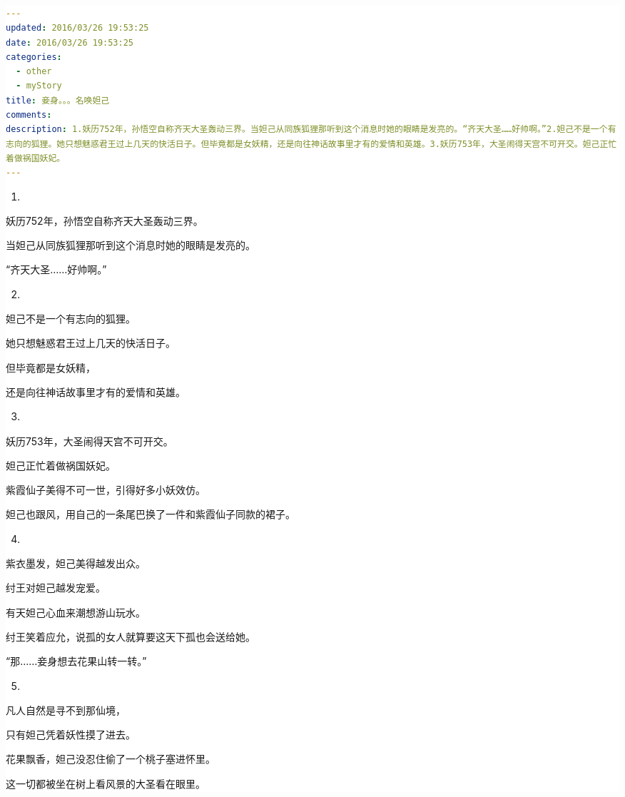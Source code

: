 ```yaml
---
updated: 2016/03/26 19:53:25
date: 2016/03/26 19:53:25
categories: 
  - other
  - myStory
title: 妾身。。。名唤妲己
comments: 
description: 1.妖历752年，孙悟空自称齐天大圣轰动三界。当妲己从同族狐狸那听到这个消息时她的眼睛是发亮的。“齐天大圣……好帅啊。”2.妲己不是一个有志向的狐狸。她只想魅惑君王过上几天的快活日子。但毕竟都是女妖精，还是向往神话故事里才有的爱情和英雄。3.妖历753年，大圣闹得天宫不可开交。妲己正忙着做祸国妖妃。
---
```

1.

妖历752年，孙悟空自称齐天大圣轰动三界。

当妲己从同族狐狸那听到这个消息时她的眼睛是发亮的。

“齐天大圣……好帅啊。”

2.

妲己不是一个有志向的狐狸。

她只想魅惑君王过上几天的快活日子。

但毕竟都是女妖精，

还是向往神话故事里才有的爱情和英雄。

3.

妖历753年，大圣闹得天宫不可开交。

妲己正忙着做祸国妖妃。

紫霞仙子美得不可一世，引得好多小妖效仿。

妲己也跟风，用自己的一条尾巴换了一件和紫霞仙子同款的裙子。

4.

紫衣墨发，妲己美得越发出众。

纣王对妲己越发宠爱。

有天妲己心血来潮想游山玩水。

纣王笑着应允，说孤的女人就算要这天下孤也会送给她。

“那……妾身想去花果山转一转。”

5.

凡人自然是寻不到那仙境，

只有妲己凭着妖性摸了进去。

花果飘香，妲己没忍住偷了一个桃子塞进怀里。

这一切都被坐在树上看风景的大圣看在眼里。
